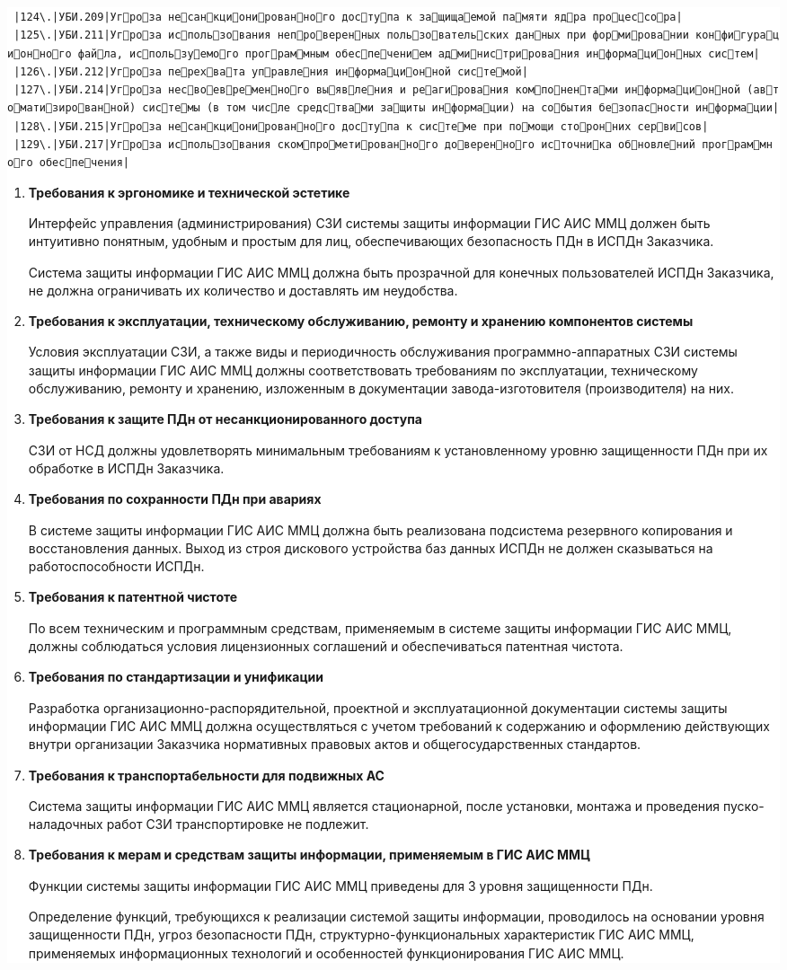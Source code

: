      |124\.|УБИ.209|Угроза несанкционированного доступа к защищаемой памяти ядра процессора|
     |125\.|УБИ.211|Угроза использования непроверенных пользовательских данных при формировании конфигурационного файла, используемого программным обеспечением администрирования информационных систем|
     |126\.|УБИ.212|Угроза перехвата управления информационной системой|
     |127\.|УБИ.214|Угроза несвоевременного выявления и реагирования компонентами информационной (автоматизированной) системы (в том числе средствами защиты информации) на события безопасности информации|
     |128\.|УБИ.215|Угроза несанкционированного доступа к системе при помощи сторонних сервисов|
     |129\.|УБИ.217|Угроза использования скомпрометированного доверенного источника обновлений программного обеспечения|

  1. **Требования к эргономике и технической эстетике**

     Интерфейс управления (администрирования) СЗИ системы защиты информации ГИС АИС ММЦ должен быть интуитивно понятным, удобным и простым для лиц, обеспечивающих безопасность ПДн в ИСПДн Заказчика.

     Система защиты информации ГИС АИС ММЦ должна быть прозрачной для конечных пользователей ИСПДн Заказчика, не должна ограничивать их количество и доставлять им неудобства.

  1. **Требования к эксплуатации, техническому обслуживанию, ремонту и хранению компонентов системы**

     Условия эксплуатации СЗИ, а также виды и периодичность обслуживания программно-аппаратных СЗИ системы защиты информации ГИС АИС ММЦ должны соответствовать требованиям по эксплуатации, техническому обслуживанию, ремонту и хранению, изложенным в документации завода-изготовителя (производителя) на них.

  1. **Требования к защите ПДн от несанкционированного доступа**

     СЗИ от НСД должны удовлетворять минимальным требованиям к установленному уровню защищенности ПДн при их обработке в ИСПДн Заказчика.

  1. **Требования по сохранности ПДн при авариях**

     В системе защиты информации ГИС АИС ММЦ должна быть реализована подсистема резервного копирования и восстановления данных. Выход из строя дискового устройства баз данных ИСПДн не должен сказываться на работоспособности ИСПДн.

  1. **Требования к патентной чистоте**

     По всем техническим и программным средствам, применяемым в системе защиты информации ГИС АИС ММЦ, должны соблюдаться условия лицензионных соглашений и обеспечиваться патентная чистота.

  1. **Требования по стандартизации и унификации**

     Разработка организационно-распорядительной, проектной и эксплуатационной документации системы защиты информации ГИС АИС ММЦ должна осуществляться с учетом требований к содержанию и оформлению действующих внутри организации Заказчика нормативных правовых актов и общегосударственных стандартов.

  1. **Требования к транспортабельности для подвижных АС**

     Система защиты информации ГИС АИС ММЦ является стационарной, после установки, монтажа и проведения пуско-наладочных работ СЗИ транспортировке не подлежит.

  1. <a name="_toc256000019"></a>**Требования к мерам и средствам защиты информации, применяемым в ГИС АИС ММЦ**

     Функции системы защиты информации ГИС АИС ММЦ приведены для 3 уровня защищенности ПДн.

     Определение функций, требующихся к реализации системой защиты информации, проводилось на основании уровня защищенности ПДн, угроз безопасности ПДн, структурно-функциональных характеристик ГИС АИС ММЦ, применяемых информационных технологий и особенностей функционирования ГИС АИС ММЦ.
